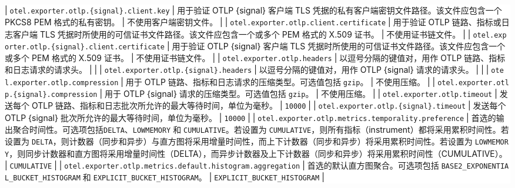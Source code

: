 | `otel.exporter.otlp.{signal}.client.key`                   | 用于验证 OTLP {signal} 客户端 TLS 凭据的私有客户端密钥文件路径。该文件应包含一个 PKCS8 PEM 格式的私有密钥。                                                                                                                                                                                                                                                                                        | 不使用客户端密钥文件。                                                                                             |
| `otel.exporter.otlp.client.certificate`                    | 用于验证 OTLP 链路、指标或日志客户端 TLS 凭据时所使用的可信证书文件路径。该文件应包含一个或多个 PEM 格式的 X.509 证书。                                                                                                                                                                                                                                                                            | 不使用证书链文件。                                                                                                 |
| `otel.exporter.otlp.{signal}.client.certificate`           | 用于验证 OTLP {signal} 客户端 TLS 凭据时所使用的可信证书文件路径。该文件应包含一个或多个 PEM 格式的 X.509 证书。                                                                                                                                                                                                                                                                                   | 不使用证书链文件。                                                                                                 |
| `otel.exporter.otlp.headers`                               | 以逗号分隔的键值对，用作 OTLP 链路、指标和日志请求的请求头。                                                                                                                                                                                                                                                                                                                                       |                                                                                                                    |
| `otel.exporter.otlp.{signal}.headers`                      | 以逗号分隔的键值对，用作 OTLP {signal} 请求的请求头。                                                                                                                                                                                                                                                                                                                                              |                                                                                                                    |
| `otel.exporter.otlp.compression`                           | 用于 OTLP 链路、指标和日志请求的压缩类型。可选值包括 `gzip`。                                                                                                                                                                                                                                                                                                                                      | 不使用压缩。                                                                                                       |
| `otel.exporter.otlp.{signal}.compression`                  | 用于 OTLP {signal} 请求的压缩类型。可选值包括 `gzip`。                                                                                                                                                                                                                                                                                                                                             | 不使用压缩。                                                                                                       |
| `otel.exporter.otlp.timeout`                               | 发送每个 OTLP 链路、指标和日志批次所允许的最大等待时间，单位为毫秒。                                                                                                                                                                                                                                                                                                                               | `10000`                                                                                                            |
| `otel.exporter.otlp.{signal}.timeout`                      | 发送每个 OTLP {signal} 批次所允许的最大等待时间，单位为毫秒。                                                                                                                                                                                                                                                                                                                                      | `10000`                                                                                                            |
| `otel.exporter.otlp.metrics.temporality.preference`        | 首选的输出聚合时间性。可选项包括`DELTA`、`LOWMEMORY` 和 `CUMULATIVE`。若设置为 `CUMULATIVE`，则所有指标（instrument）都将采用累积时间性。若设置为 `DELTA`，则计数器（同步和异步）与直方图将采用增量时间性，而上下计数器（同步和异步）将采用累积时间性。若设置为 `LOWMEMORY`，则同步计数器和直方图将采用增量时间性（DELTA），而异步计数器及上下计数器（同步和异步）将采用累积时间性（CUMULATIVE）。 | `CUMULATIVE`                                                                                                       |
| `otel.exporter.otlp.metrics.default.histogram.aggregation` | 首选的默认直方图聚合。可选项包括 `BASE2_EXPONENTIAL_BUCKET_HISTOGRAM` 和 `EXPLICIT_BUCKET_HISTOGRAM`。                                                                                                                                                                                                                                                                                             | `EXPLICIT_BUCKET_HISTOGRAM`                                                                                        |